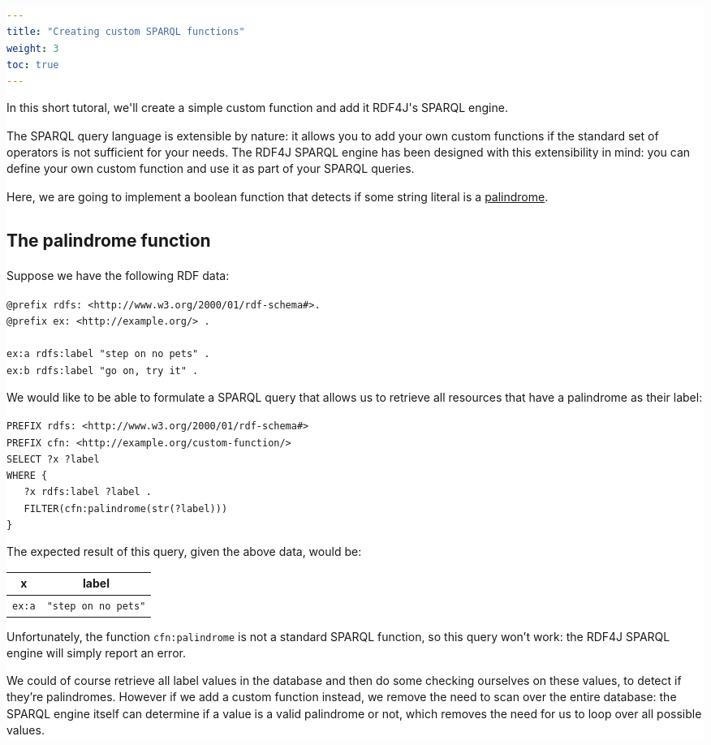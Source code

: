 ```yaml
---
title: "Creating custom SPARQL functions"
weight: 3
toc: true
---
```

In this short tutoral, we'll create a simple custom function and add it RDF4J's SPARQL engine.


The SPARQL query language is extensible by nature: it allows you to add your own custom functions if the standard set of operators is not sufficient for your needs. The RDF4J SPARQL engine has been designed with this extensibility in mind: you can define your own custom function and use it as part of your SPARQL queries.

Here, we are going to implement a boolean function that detects if some string literal is a [palindrome](https://en.wikipedia.org/wiki/Palindrome).

## The palindrome function

Suppose we have the following RDF data:

```turtle
@prefix rdfs: <http://www.w3.org/2000/01/rdf-schema#>.
@prefix ex: <http://example.org/> .

ex:a rdfs:label "step on no pets" .
ex:b rdfs:label "go on, try it" .
```

We would like to be able to formulate a SPARQL query that allows us to retrieve all resources that have a palindrome as their label:

```sparql
PREFIX rdfs: <http://www.w3.org/2000/01/rdf-schema#>
PREFIX cfn: <http://example.org/custom-function/>
SELECT ?x ?label
WHERE {
   ?x rdfs:label ?label .
   FILTER(cfn:palindrome(str(?label)))
}
```

The expected result of this query, given the above data, would be:

| x      | label               |
|--------|---------------------|
| `ex:a` | `"step on no pets"` |

Unfortunately, the function `cfn:palindrome` is not a standard SPARQL function, so this query won’t work: the RDF4J SPARQL engine will simply report an error.

We could of course retrieve all label values in the database and then do some checking ourselves on these values, to detect if they’re palindromes. However if we add a custom function instead, we remove the need to scan over the entire database: the SPARQL engine itself can determine if a value is a valid palindrome or not, which removes the need for us to loop over all possible values.

